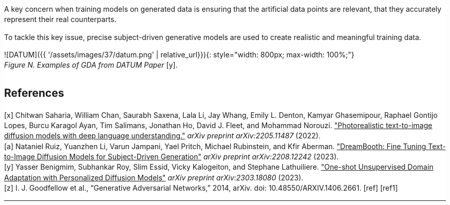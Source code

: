 A key concern when training models on generated data is ensuring that the artificial data points are relevant, that they accurately represent their real counterparts.  
  
To tackle this key issue, precise subject-driven generative models are used to create realistic and meaningful training data.   

![DATUM]({{ '/assets/images/37/datum.png' | relative_url}}){: style="width: 800px; max-width: 100%;"}   
*Figure N. Examples of GDA from DATUM Paper* [y].  





## References  
[x] Chitwan Saharia, William Chan, Saurabh Saxena, Lala Li, Jay Whang, Emily L. Denton, Kamyar Ghasemipour, Raphael Gontijo Lopes, Burcu Karagol Ayan, Tim Salimans, Jonathan Ho, David J. Fleet, and Mohammad Norouzi. ["Photorealistic text-to-image diffusion models with deep language understanding."](https://arxiv.org/abs/2205.11487) *arXiv preprint arXiv:2205.11487* (2022).  
[a] Nataniel Ruiz, Yuanzhen Li, Varun Jampani, Yael Pritch, Michael Rubinstein, and Kfir Aberman. ["DreamBooth: Fine Tuning Text-to-Image Diffusion Models for Subject-Driven Generation"](https://arxiv.org/pdf/2208.12242) *arXiv preprint arXiv:2208.12242* (2023).  
[y] Yasser Benigmim, Subhankar Roy, Slim Essid, Vicky Kalogeiton, and Stephane Lathuiliere. ["One-shot Unsupervised Domain Adaptation with Personalized Diffusion Models"](https://arxiv.org/pdf/2303.18080v2) *arXiv preprint arXiv:2303.18080* (2023).  
[z] I. J. Goodfellow et al., “Generative Adversarial Networks,” 2014, arXiv. doi: 10.48550/ARXIV.1406.2661.
[ref]
[ref1]

---
